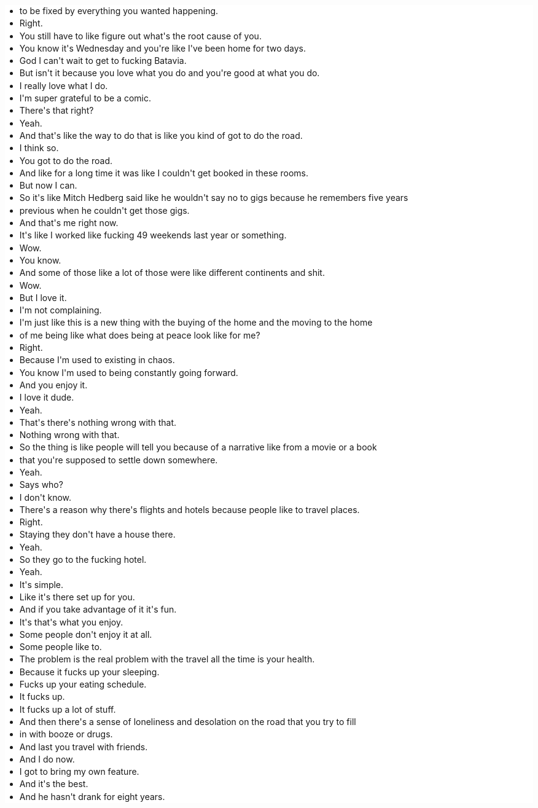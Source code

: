 *  to be fixed by everything you wanted happening.
*  Right.
*  You still have to like figure out what's the root cause of you.
*  You know it's Wednesday and you're like I've been home for two days.
*  God I can't wait to get to fucking Batavia.
*  But isn't it because you love what you do and you're good at what you do.
*  I really love what I do.
*  I'm super grateful to be a comic.
*  There's that right?
*  Yeah.
*  And that's like the way to do that is like you kind of got to do the road.
*  I think so.
*  You got to do the road.
*  And like for a long time it was like I couldn't get booked in these rooms.
*  But now I can.
*  So it's like Mitch Hedberg said like he wouldn't say no to gigs because he remembers five years
*  previous when he couldn't get those gigs.
*  And that's me right now.
*  It's like I worked like fucking 49 weekends last year or something.
*  Wow.
*  You know.
*  And some of those like a lot of those were like different continents and shit.
*  Wow.
*  But I love it.
*  I'm not complaining.
*  I'm just like this is a new thing with the buying of the home and the moving to the home
*  of me being like what does being at peace look like for me?
*  Right.
*  Because I'm used to existing in chaos.
*  You know I'm used to being constantly going forward.
*  And you enjoy it.
*  I love it dude.
*  Yeah.
*  That's there's nothing wrong with that.
*  Nothing wrong with that.
*  So the thing is like people will tell you because of a narrative like from a movie or a book
*  that you're supposed to settle down somewhere.
*  Yeah.
*  Says who?
*  I don't know.
*  There's a reason why there's flights and hotels because people like to travel places.
*  Right.
*  Staying they don't have a house there.
*  Yeah.
*  So they go to the fucking hotel.
*  Yeah.
*  It's simple.
*  Like it's there set up for you.
*  And if you take advantage of it it's fun.
*  It's that's what you enjoy.
*  Some people don't enjoy it at all.
*  Some people like to.
*  The problem is the real problem with the travel all the time is your health.
*  Because it fucks up your sleeping.
*  Fucks up your eating schedule.
*  It fucks up.
*  It fucks up a lot of stuff.
*  And then there's a sense of loneliness and desolation on the road that you try to fill
*  in with booze or drugs.
*  And last you travel with friends.
*  And I do now.
*  I got to bring my own feature.
*  And it's the best.
*  And he hasn't drank for eight years.